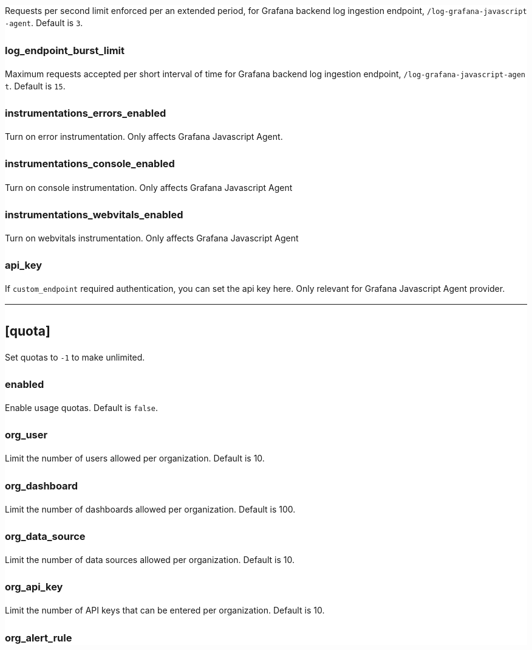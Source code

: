 Requests per second limit enforced per an extended period, for Grafana backend log ingestion endpoint, `/log-grafana-javascript-agent`. Default is `3`.

### log_endpoint_burst_limit

Maximum requests accepted per short interval of time for Grafana backend log ingestion endpoint, `/log-grafana-javascript-agent`. Default is `15`.

### instrumentations_errors_enabled

Turn on error instrumentation. Only affects Grafana Javascript Agent.

### instrumentations_console_enabled

Turn on console instrumentation. Only affects Grafana Javascript Agent

### instrumentations_webvitals_enabled

Turn on webvitals instrumentation. Only affects Grafana Javascript Agent

### api_key

If `custom_endpoint` required authentication, you can set the api key here. Only relevant for Grafana Javascript Agent provider.

<hr>

## [quota]

Set quotas to `-1` to make unlimited.

### enabled

Enable usage quotas. Default is `false`.

### org_user

Limit the number of users allowed per organization. Default is 10.

### org_dashboard

Limit the number of dashboards allowed per organization. Default is 100.

### org_data_source

Limit the number of data sources allowed per organization. Default is 10.

### org_api_key

Limit the number of API keys that can be entered per organization. Default is 10.

### org_alert_rule
